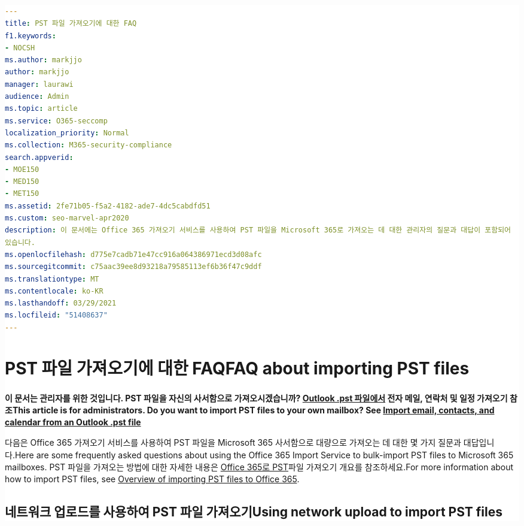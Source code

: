```yaml
---
title: PST 파일 가져오기에 대한 FAQ
f1.keywords:
- NOCSH
ms.author: markjjo
author: markjjo
manager: laurawi
audience: Admin
ms.topic: article
ms.service: O365-seccomp
localization_priority: Normal
ms.collection: M365-security-compliance
search.appverid:
- MOE150
- MED150
- MET150
ms.assetid: 2fe71b05-f5a2-4182-ade7-4dc5cabdfd51
ms.custom: seo-marvel-apr2020
description: 이 문서에는 Office 365 가져오기 서비스를 사용하여 PST 파일을 Microsoft 365로 가져오는 데 대한 관리자의 질문과 대답이 포함되어 있습니다.
ms.openlocfilehash: d775e7cadb71e47cc916a064386971ecd3d08afc
ms.sourcegitcommit: c75aac39ee8d93218a79585113ef6b36f47c9ddf
ms.translationtype: MT
ms.contentlocale: ko-KR
ms.lasthandoff: 03/29/2021
ms.locfileid: "51408637"
---
```

# <a name="faq-about-importing-pst-files"></a><span data-ttu-id="3ef8f-103">PST 파일 가져오기에 대한 FAQ</span><span class="sxs-lookup"><span data-stu-id="3ef8f-103">FAQ about importing PST files</span></span>

<span data-ttu-id="3ef8f-104">**이 문서는 관리자를 위한 것입니다. PST 파일을 자신의 사서함으로 가져오시겠습니까? [Outlook .pst 파일에서](https://go.microsoft.com/fwlink/p/?LinkID=785075) 전자 메일, 연락처 및 일정 가져오기 참조**</span><span class="sxs-lookup"><span data-stu-id="3ef8f-104">**This article is for administrators. Do you want to import PST files to your own mailbox? See [Import email, contacts, and calendar from an Outlook .pst file](https://go.microsoft.com/fwlink/p/?LinkID=785075)**</span></span>

<span data-ttu-id="3ef8f-105">다음은 Office 365 가져오기 서비스를 사용하여 PST 파일을 Microsoft 365 사서함으로 대량으로 가져오는 데 대한 몇 가지 질문과 대답입니다.</span><span class="sxs-lookup"><span data-stu-id="3ef8f-105">Here are some frequently asked questions about using the Office 365 Import Service to bulk-import PST files to Microsoft 365 mailboxes.</span></span> <span data-ttu-id="3ef8f-106">PST 파일을 가져오는 방법에 대한 자세한 내용은 [Office 365로 PST](./importing-pst-files-to-office-365.md)파일 가져오기 개요를 참조하세요.</span><span class="sxs-lookup"><span data-stu-id="3ef8f-106">For more information about how to import PST files, see [Overview of importing PST files to Office 365](./importing-pst-files-to-office-365.md).</span></span>
  
## <a name="using-network-upload-to-import-pst-files"></a><span data-ttu-id="3ef8f-107">네트워크 업로드를 사용하여 PST 파일 가져오기</span><span class="sxs-lookup"><span data-stu-id="3ef8f-107">Using network upload to import PST files</span></span>
